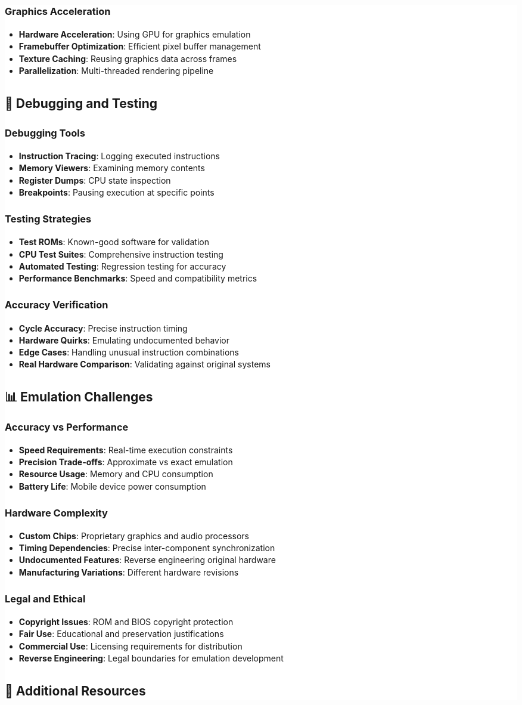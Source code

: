 ### Graphics Acceleration
- **Hardware Acceleration**: Using GPU for graphics emulation
- **Framebuffer Optimization**: Efficient pixel buffer management
- **Texture Caching**: Reusing graphics data across frames
- **Parallelization**: Multi-threaded rendering pipeline

## 🔧 Debugging and Testing

### Debugging Tools
- **Instruction Tracing**: Logging executed instructions
- **Memory Viewers**: Examining memory contents
- **Register Dumps**: CPU state inspection
- **Breakpoints**: Pausing execution at specific points

### Testing Strategies
- **Test ROMs**: Known-good software for validation
- **CPU Test Suites**: Comprehensive instruction testing
- **Automated Testing**: Regression testing for accuracy
- **Performance Benchmarks**: Speed and compatibility metrics

### Accuracy Verification
- **Cycle Accuracy**: Precise instruction timing
- **Hardware Quirks**: Emulating undocumented behavior
- **Edge Cases**: Handling unusual instruction combinations
- **Real Hardware Comparison**: Validating against original systems

## 📊 Emulation Challenges

### Accuracy vs Performance
- **Speed Requirements**: Real-time execution constraints
- **Precision Trade-offs**: Approximate vs exact emulation
- **Resource Usage**: Memory and CPU consumption
- **Battery Life**: Mobile device power consumption

### Hardware Complexity
- **Custom Chips**: Proprietary graphics and audio processors
- **Timing Dependencies**: Precise inter-component synchronization
- **Undocumented Features**: Reverse engineering original hardware
- **Manufacturing Variations**: Different hardware revisions

### Legal and Ethical
- **Copyright Issues**: ROM and BIOS copyright protection
- **Fair Use**: Educational and preservation justifications
- **Commercial Use**: Licensing requirements for distribution
- **Reverse Engineering**: Legal boundaries for emulation development

## 🔗 Additional Resources
